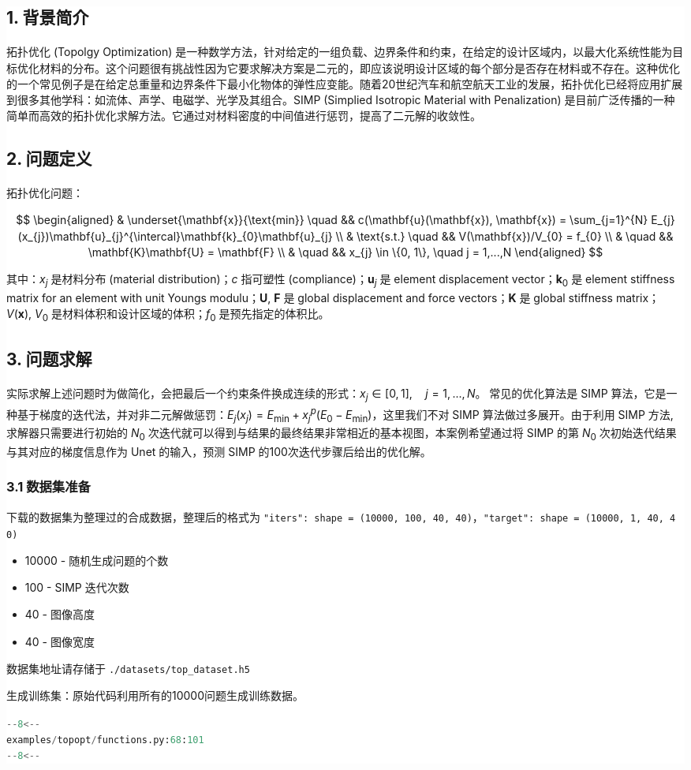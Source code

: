 ## 1. 背景简介

拓扑优化 (Topolgy Optimization) 是一种数学方法，针对给定的一组负载、边界条件和约束，在给定的设计区域内，以最大化系统性能为目标优化材料的分布。这个问题很有挑战性因为它要求解决方案是二元的，即应该说明设计区域的每个部分是否存在材料或不存在。这种优化的一个常见例子是在给定总重量和边界条件下最小化物体的弹性应变能。随着20世纪汽车和航空航天工业的发展，拓扑优化已经将应用扩展到很多其他学科：如流体、声学、电磁学、光学及其组合。SIMP (Simplied Isotropic Material with Penalization) 是目前广泛传播的一种简单而高效的拓扑优化求解方法。它通过对材料密度的中间值进行惩罚，提高了二元解的收敛性。

## 2. 问题定义

拓扑优化问题：

$$
\begin{aligned}
& \underset{\mathbf{x}}{\text{min}} \quad && c(\mathbf{u}(\mathbf{x}), \mathbf{x}) = \sum_{j=1}^{N} E_{j}(x_{j})\mathbf{u}_{j}^{\intercal}\mathbf{k}_{0}\mathbf{u}_{j} \\
& \text{s.t.} \quad && V(\mathbf{x})/V_{0} = f_{0} \\
& \quad && \mathbf{K}\mathbf{U} = \mathbf{F} \\
& \quad && x_{j} \in \{0, 1\}, \quad j = 1,...,N
\end{aligned}
$$

其中：$x_{j}$ 是材料分布 (material distribution)；$c$ 指可塑性 (compliance)；$\mathbf{u}_{j}$ 是 element displacement vector；$\mathbf{k}_{0}$ 是 element stiffness matrix for an element with unit Youngs modulu；$\mathbf{U}$, $\mathbf{F}$ 是 global displacement and force vectors；$\mathbf{K}$ 是 global stiffness matrix；$V(\mathbf{x})$, $V_{0}$ 是材料体积和设计区域的体积；$f_{0}$ 是预先指定的体积比。

## 3. 问题求解

实际求解上述问题时为做简化，会把最后一个约束条件换成连续的形式：$x_{j} \in [0, 1], \quad j = 1,...,N$。 常见的优化算法是 SIMP 算法，它是一种基于梯度的迭代法，并对非二元解做惩罚：$E_{j}(x_{j}) = E_{\text{min}} + x_{j}^{p}(E_{0} - E_{\text{min}})$，这里我们不对 SIMP 算法做过多展开。由于利用 SIMP 方法, 求解器只需要进行初始的 $N_{0}$ 次迭代就可以得到与结果的最终结果非常相近的基本视图，本案例希望通过将 SIMP 的第 $N_{0}$ 次初始迭代结果与其对应的梯度信息作为 Unet 的输入，预测 SIMP 的100次迭代步骤后给出的优化解。

### 3.1 数据集准备

下载的数据集为整理过的合成数据，整理后的格式为 `"iters": shape = (10000, 100, 40, 40)`，`"target": shape = (10000, 1, 40, 40)`

- 10000 - 随机生成问题的个数

- 100 - SIMP 迭代次数

- 40 - 图像高度

- 40 - 图像宽度

数据集地址请存储于 `./datasets/top_dataset.h5`

生成训练集：原始代码利用所有的10000问题生成训练数据。

``` py linenums="68"
--8<--
examples/topopt/functions.py:68:101
--8<--
```
